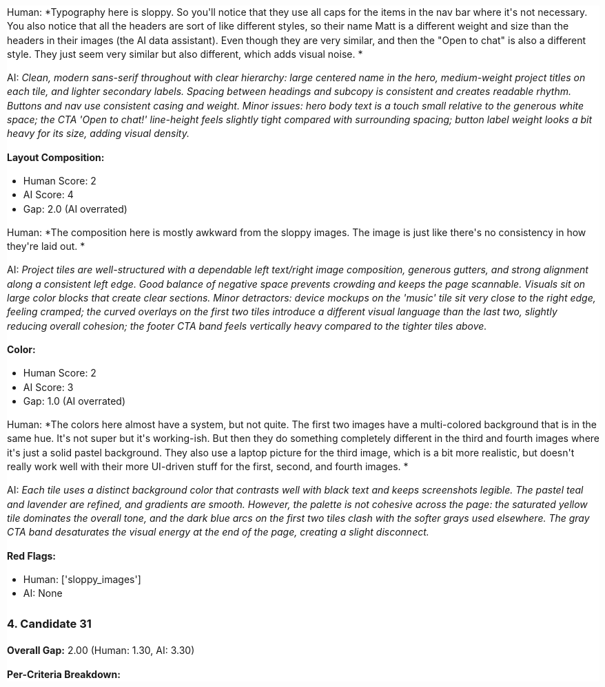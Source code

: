 Human: *Typography here is sloppy. So you'll notice that they use all caps for the items in the nav bar where it's not necessary. You also notice that all the headers are sort of like different styles, so their name Matt is a different weight and size than the headers in their images (the AI data assistant). Even though they are very similar, and then the "Open to chat" is also a different style. They just seem very similar but also different, which adds visual noise. *

AI: *Clean, modern sans-serif throughout with clear hierarchy: large centered name in the hero, medium-weight project titles on each tile, and lighter secondary labels. Spacing between headings and subcopy is consistent and creates readable rhythm. Buttons and nav use consistent casing and weight. Minor issues: hero body text is a touch small relative to the generous white space; the CTA 'Open to chat!' line-height feels slightly tight compared with surrounding spacing; button label weight looks a bit heavy for its size, adding visual density.*

**Layout Composition:**
- Human Score: 2
- AI Score: 4
- Gap: 2.0 (AI overrated)

Human: *The composition here is mostly awkward from the sloppy images. The image is just like there's no consistency in how they're laid out. *

AI: *Project tiles are well-structured with a dependable left text/right image composition, generous gutters, and strong alignment along a consistent left edge. Good balance of negative space prevents crowding and keeps the page scannable. Visuals sit on large color blocks that create clear sections. Minor detractors: device mockups on the 'music' tile sit very close to the right edge, feeling cramped; the curved overlays on the first two tiles introduce a different visual language than the last two, slightly reducing overall cohesion; the footer CTA band feels vertically heavy compared to the tighter tiles above.*

**Color:**
- Human Score: 2
- AI Score: 3
- Gap: 1.0 (AI overrated)

Human: *The colors here almost have a system, but not quite. The first two images have a multi-colored background that is in the same hue. It's not super but it's working-ish. But then they do something completely different in the third and fourth images where it's just a solid pastel background. They also use a laptop picture for the third image, which is a bit more realistic, but doesn't really work well with their more UI-driven stuff for the first, second, and fourth images. *

AI: *Each tile uses a distinct background color that contrasts well with black text and keeps screenshots legible. The pastel teal and lavender are refined, and gradients are smooth. However, the palette is not cohesive across the page: the saturated yellow tile dominates the overall tone, and the dark blue arcs on the first two tiles clash with the softer grays used elsewhere. The gray CTA band desaturates the visual energy at the end of the page, creating a slight disconnect.*

**Red Flags:**
- Human: ['sloppy_images']
- AI: None

### 4. Candidate 31
**Overall Gap:** 2.00 (Human: 1.30, AI: 3.30)

**Per-Criteria Breakdown:**
